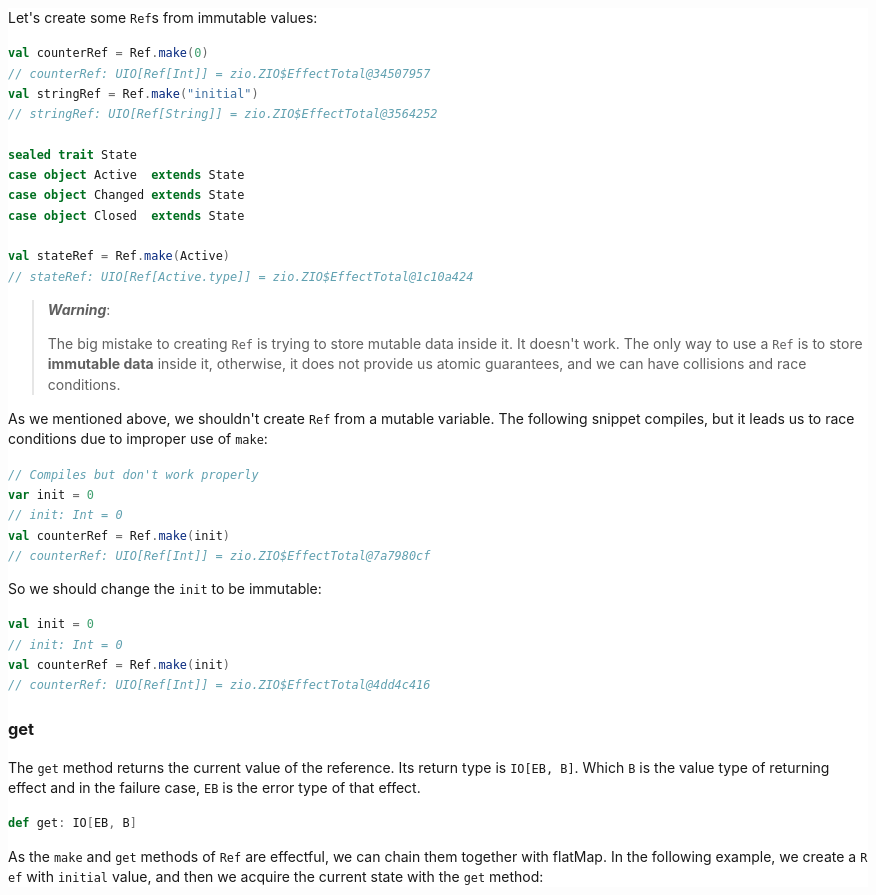 Let's create some `Ref`s from immutable values:

```scala
val counterRef = Ref.make(0)
// counterRef: UIO[Ref[Int]] = zio.ZIO$EffectTotal@34507957
val stringRef = Ref.make("initial") 
// stringRef: UIO[Ref[String]] = zio.ZIO$EffectTotal@3564252 

sealed trait State
case object Active  extends State
case object Changed extends State
case object Closed  extends State

val stateRef = Ref.make(Active) 
// stateRef: UIO[Ref[Active.type]] = zio.ZIO$EffectTotal@1c10a424
```

> _**Warning**_:  
>
> The big mistake to creating `Ref` is trying to store mutable data inside it. It doesn't work. The only way to use a `Ref` is to store **immutable data** inside it, otherwise, it does not provide us atomic guarantees, and we can have collisions and race conditions. 

As we mentioned above, we shouldn't create `Ref` from a mutable variable. The following snippet compiles, but it leads us to race conditions due to improper use of `make`:

```scala
// Compiles but don't work properly
var init = 0
// init: Int = 0
val counterRef = Ref.make(init)
// counterRef: UIO[Ref[Int]] = zio.ZIO$EffectTotal@7a7980cf
```

So we should change the `init` to be immutable:

```scala
val init = 0
// init: Int = 0
val counterRef = Ref.make(init)
// counterRef: UIO[Ref[Int]] = zio.ZIO$EffectTotal@4dd4c416
```

### get
The `get` method returns the current value of the reference. Its return type is `IO[EB, B]`. Which `B` is the value type of returning effect and in the failure case, `EB` is the error type of that effect.

```scala
def get: IO[EB, B]
```

As the `make` and `get` methods of `Ref` are effectful, we can chain them together with flatMap. In the following example, we create a `Ref` with `initial` value, and then we acquire the current state with the `get` method:
